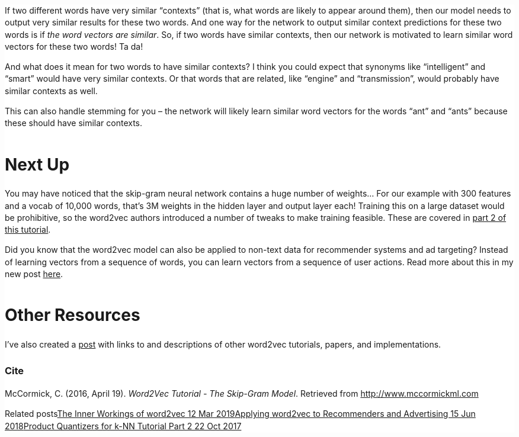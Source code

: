 If two different words have very similar “contexts” (that is, what words are likely to appear around them), then our model needs to output very similar results for these two words. And one way for the network to output similar context predictions for these two words is if *the word vectors are similar*. So, if two words have similar contexts, then our network is motivated to learn similar word vectors for these two words! Ta da!

And what does it mean for two words to have similar contexts? I think you could expect that synonyms like “intelligent” and “smart” would have very similar contexts. Or that words that are related, like “engine” and “transmission”, would probably have similar contexts as well.

This can also handle stemming for you – the network will likely learn similar word vectors for the words “ant” and “ants” because these should have similar contexts.

# Next Up

You may have noticed that the skip-gram neural network contains a huge number of weights… For our example with 300 features and a vocab of 10,000 words, that’s 3M weights in the hidden layer and output layer each! Training this on a large dataset would be prohibitive, so the word2vec authors introduced a number of tweaks to make training feasible. These are covered in [part 2 of this tutorial](http://mccormickml.com/2017/01/11/word2vec-tutorial-part-2-negative-sampling/).

Did you know that the word2vec model can also be applied to non-text data for recommender systems and ad targeting? Instead of learning vectors from a sequence of words, you can learn vectors from a sequence of user actions. Read more about this in my new post [here](http://mccormickml.com/2018/06/15/applying-word2vec-to-recommenders-and-advertising/).

# Other Resources

I’ve also created a [post](http://mccormickml.com/2016/04/27/word2vec-resources/) with links to and descriptions of other word2vec tutorials, papers, and implementations.

### Cite

McCormick, C. (2016, April 19). *Word2Vec Tutorial - The Skip-Gram Model*. Retrieved from http://www.mccormickml.com



Related posts[The Inner Workings of word2vec 12 Mar 2019](http://mccormickml.com/2019/03/12/the-inner-workings-of-word2vec/)[Applying word2vec to Recommenders and Advertising 15 Jun 2018](http://mccormickml.com/2018/06/15/applying-word2vec-to-recommenders-and-advertising/)[Product Quantizers for k-NN Tutorial Part 2 22 Oct 2017](http://mccormickml.com/2017/10/22/product-quantizer-tutorial-part-2/)